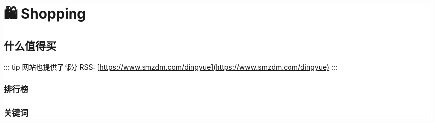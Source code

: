 # 🛍️ Shopping

## 什么值得买 <Site url="post.smzdm.com"/>

::: tip
网站也提供了部分 RSS: [https://www.smzdm.com/dingyue](https://www.smzdm.com/dingyue)
:::

### 排行榜 <Site url="post.smzdm.com" size="sm" />

<Route namespace="smzdm" :data='{"path":"/ranking/:rank_type/:rank_id/:hour","categories":["shopping","popular"],"view":5,"example":"/smzdm/ranking/pinlei/11/3","parameters":{"rank_type":{"description":"榜单类型","options":[{"value":"pinlei","label":"好价品类榜"},{"value":"dianshang","label":"好价电商榜"},{"value":"haitao","label":"海淘 TOP 榜"},{"value":"haowen","label":"好文排行榜"},{"value":"haowu","label":"好物排行榜"}]},"rank_id":{"description":"榜单ID","options":[{"label":"好价品类榜-全部","value":"11"},{"label":"好价品类榜-食品生鲜","value":"12"},{"label":"好价品类榜-电脑数码","value":"13"},{"label":"好价品类榜-运动户外","value":"14"},{"label":"好价品类榜-家用电器","value":"15"},{"label":"好价品类榜-白菜","value":"17"},{"label":"好价品类榜-服饰鞋包","value":"74"},{"label":"好价品类榜-日用百货","value":"75"},{"label":"好价电商榜-券活动","value":"24"},{"label":"好价电商榜-京东","value":"23"},{"label":"好价电商榜-天猫","value":"25"},{"label":"好价电商榜-亚马逊中国","value":"26"},{"label":"好价电商榜-国美在线","value":"27"},{"label":"好价电商榜-苏宁易购","value":"28"},{"label":"好价电商榜-网易","value":"29"},{"label":"好价电商榜-西集网","value":"30"},{"label":"好价电商榜-美国亚马逊","value":"31"},{"label":"好价电商榜-日本亚马逊","value":"32"},{"label":"好价电商榜-ebay","value":"33"},{"label":"海淘 TOP 榜-全部","value":"39"},{"label":"海淘 TOP 榜-海外直邮","value":"34"},{"label":"海淘 TOP 榜-美国榜","value":"35"},{"label":"海淘 TOP 榜-欧洲榜","value":"36"},{"label":"海淘 TOP 榜-澳新榜","value":"37"},{"label":"海淘 TOP 榜-亚洲榜","value":"38"},{"label":"海淘 TOP 榜-晒物榜","value":"hsw"},{"label":"好文排行榜-原创","value":"yc"},{"label":"好文排行榜-资讯","value":"zx"},{"label":"好物排行榜-新晋榜","value":"hwall"},{"label":"好物排行榜-消费众测","value":"zc"},{"label":"好物排行榜-新锐品牌","value":"nb"},{"label":"好物排行榜-好物榜单","value":"hw"}]},"hour":{"description":"时间跨度","options":[{"value":"3","label":"3 小时"},{"value":"12","label":"12 小时"},{"value":"24","label":"24 小时"}]}},"features":{"requireConfig":[{"name":"SMZDM_COOKIE","description":"什么值得买登录后的 Cookie 值"}],"requirePuppeteer":false,"antiCrawler":false,"supportBT":false,"supportPodcast":false,"supportScihub":false},"name":"排行榜","maintainers":["DIYgod"],"location":"ranking.ts","heat":4357,"topFeeds":[{"type":"feed","id":"42006425715388416","url":"rsshub://smzdm/ranking/pinlei/11/3","title":"什么值得买好价品类榜-好价品类榜-全部-3小时","description":"什么值得买好价品类榜-好价品类榜-全部-3小时 - Powered by RSSHub","siteUrl":"https://www.smzdm.com/top/","image":null,"errorMessage":"什么值得买排行榜 is disabled due to the lack of SMZDM_COOKIE\nFailed to fetch\n什么值得买排行榜 is disabled due to the lack of SMZDM_COOKIE\nCannot read properties of undefined (reading &#39;list&#39;)\nCannot read properties of undefined (reading &#39;list&#39;)\nCannot read properties of undefined (reading &#39;list&#39;)\n404 Not Found\n404 Not Found\n什么值得买排行榜 is disabled due to the lack of SMZDM_COOKIE\n什么值得买排行榜 is disabled due to the lack of SMZDM_COOKIE\n什么值得买排行榜 is disabled due to the lack of SMZDM_COOKIE\n[GET] \"https://www.smzdm.com/top/json_more?rank_type=pinlei&rank_id=11&hour=2\": 403 Forbidden\n","errorAt":"2025-07-21T03:11:00.276Z","ownerUserId":null},{"type":"feed","id":"41356126035548160","url":"rsshub://smzdm/ranking/pinlei/11/24","title":"什么值得买好价品类榜-好价品类榜-全部-24小时","description":"什么值得买好价品类榜-好价品类榜-全部-24小时 - Powered by RSSHub","siteUrl":"https://www.smzdm.com/top/","image":null,"errorMessage":"什么值得买排行榜 is disabled due to the lack of SMZDM_COOKIE\n什么值得买排行榜 is disabled due to the lack of SMZDM_COOKIE\nFailed to fetch\n404 Not Found\n什么值得买排行榜 is disabled due to the lack of SMZDM_COOKIE\n什么值得买排行榜 is disabled due to the lack of SMZDM_COOKIE\n什么值得买排行榜 is disabled due to the lack of SMZDM_COOKIE\n[GET] \"https://www.smzdm.com/top/json_more?rank_type=pinlei&rank_id=11&hour=24\": 403 Forbidden\n","errorAt":"2025-07-21T02:49:46.008Z","ownerUserId":null}]}' :test='undefined' />

### 关键词 <Site url="post.smzdm.com" size="sm" />
